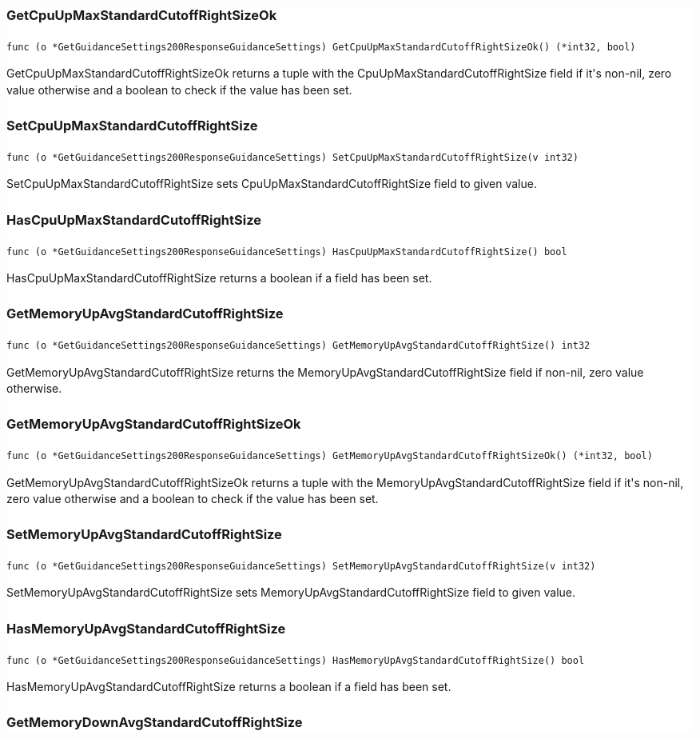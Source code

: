 ### GetCpuUpMaxStandardCutoffRightSizeOk

`func (o *GetGuidanceSettings200ResponseGuidanceSettings) GetCpuUpMaxStandardCutoffRightSizeOk() (*int32, bool)`

GetCpuUpMaxStandardCutoffRightSizeOk returns a tuple with the CpuUpMaxStandardCutoffRightSize field if it's non-nil, zero value otherwise
and a boolean to check if the value has been set.

### SetCpuUpMaxStandardCutoffRightSize

`func (o *GetGuidanceSettings200ResponseGuidanceSettings) SetCpuUpMaxStandardCutoffRightSize(v int32)`

SetCpuUpMaxStandardCutoffRightSize sets CpuUpMaxStandardCutoffRightSize field to given value.

### HasCpuUpMaxStandardCutoffRightSize

`func (o *GetGuidanceSettings200ResponseGuidanceSettings) HasCpuUpMaxStandardCutoffRightSize() bool`

HasCpuUpMaxStandardCutoffRightSize returns a boolean if a field has been set.

### GetMemoryUpAvgStandardCutoffRightSize

`func (o *GetGuidanceSettings200ResponseGuidanceSettings) GetMemoryUpAvgStandardCutoffRightSize() int32`

GetMemoryUpAvgStandardCutoffRightSize returns the MemoryUpAvgStandardCutoffRightSize field if non-nil, zero value otherwise.

### GetMemoryUpAvgStandardCutoffRightSizeOk

`func (o *GetGuidanceSettings200ResponseGuidanceSettings) GetMemoryUpAvgStandardCutoffRightSizeOk() (*int32, bool)`

GetMemoryUpAvgStandardCutoffRightSizeOk returns a tuple with the MemoryUpAvgStandardCutoffRightSize field if it's non-nil, zero value otherwise
and a boolean to check if the value has been set.

### SetMemoryUpAvgStandardCutoffRightSize

`func (o *GetGuidanceSettings200ResponseGuidanceSettings) SetMemoryUpAvgStandardCutoffRightSize(v int32)`

SetMemoryUpAvgStandardCutoffRightSize sets MemoryUpAvgStandardCutoffRightSize field to given value.

### HasMemoryUpAvgStandardCutoffRightSize

`func (o *GetGuidanceSettings200ResponseGuidanceSettings) HasMemoryUpAvgStandardCutoffRightSize() bool`

HasMemoryUpAvgStandardCutoffRightSize returns a boolean if a field has been set.

### GetMemoryDownAvgStandardCutoffRightSize
